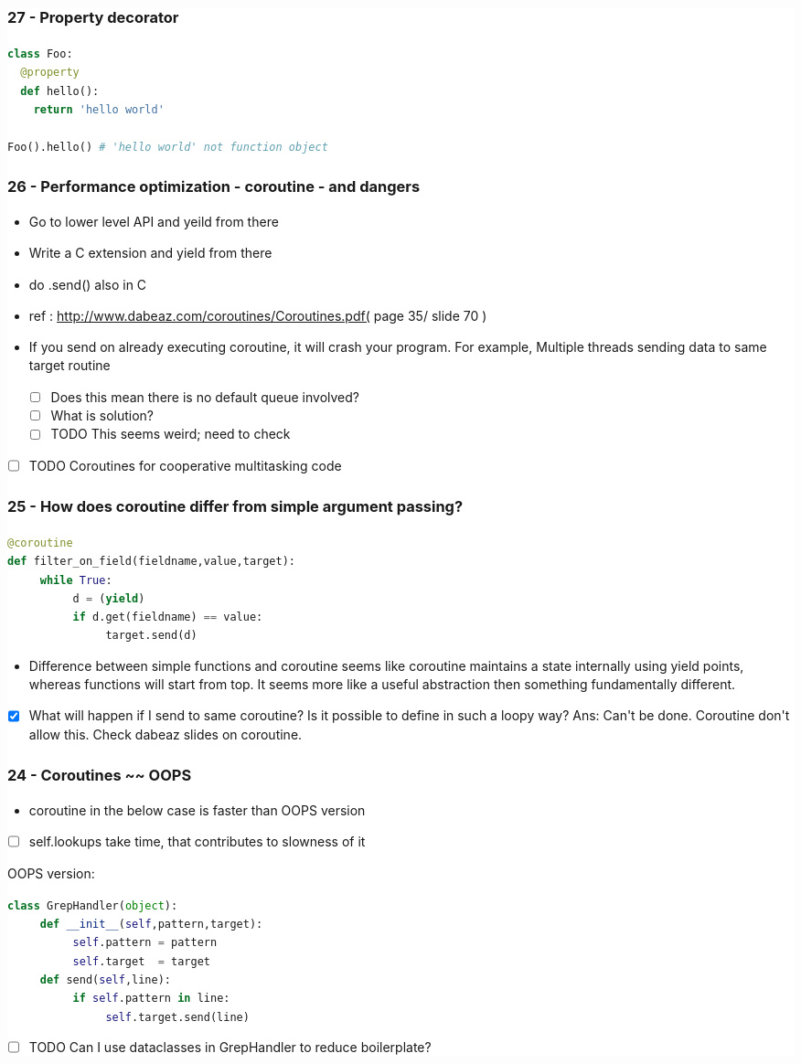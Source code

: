 ### 27 - Property decorator

```python
class Foo:
  @property
  def hello():
    return 'hello world'

Foo().hello() # 'hello world' not function object
```

### 26 - Performance optimization - coroutine - and dangers

 - Go to lower level API and yeild from there
 - Write a C extension and yield from there
 - do .send() also in C
 - ref : http://www.dabeaz.com/coroutines/Coroutines.pdf( page 35/ slide 70 )
 
 - If you send on already executing coroutine, it will crash your program. For example, Multiple threads sending data to same target routine
   - [ ] Does this mean there is no default queue involved?
   - [ ] What is solution? 
   - [ ] TODO This seems weird; need to check 
 - [ ] TODO Coroutines for cooperative multitasking code

### 25 - How does coroutine differ from simple argument passing?

```python
@coroutine
def filter_on_field(fieldname,value,target):
     while True:
          d = (yield)
          if d.get(fieldname) == value:
               target.send(d)
```
- Difference between simple functions and coroutine seems like coroutine maintains a state internally using yield points, whereas functions will start from top. It seems more like a useful abstraction then something fundamentally different.
- [X] What will happen if I send to same coroutine? Is it possible to define in such a loopy way? Ans: Can't be done. Coroutine don't allow this. Check dabeaz slides on coroutine.

### 24 - Coroutines ~~ OOPS

- coroutine in the below case is faster than OOPS version
- [ ] self.lookups take time, that contributes to slowness of it

OOPS version:
```python
class GrepHandler(object):
     def __init__(self,pattern,target):
          self.pattern = pattern
          self.target  = target
     def send(self,line):
          if self.pattern in line:
               self.target.send(line)
```
- [ ] TODO Can I use dataclasses in GrepHandler to reduce boilerplate?
